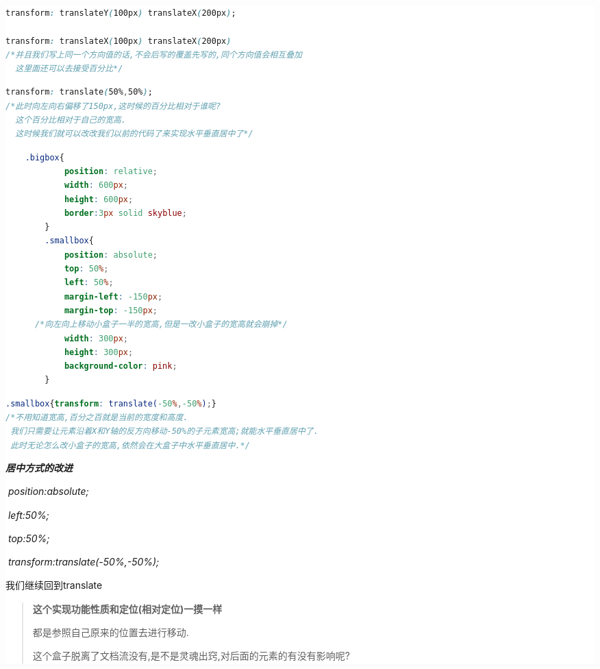 ```CSS
transform: translateY(100px) translateX(200px);

transform: translateX(100px) translateX(200px)
/*并且我们写上同一个方向值的话,不会后写的覆盖先写的,同个方向值会相互叠加
  这里面还可以去接受百分比*/
```

```css
transform: translate(50%,50%);
/*此时向左向右偏移了150px,这时候的百分比相对于谁呢?
  这个百分比相对于自己的宽高.  
  这时候我们就可以改改我们以前的代码了来实现水平垂直居中了*/
```

```css
	.bigbox{
			position: relative;
			width: 600px;
			height: 600px;
			border:3px solid skyblue;
		}
		.smallbox{
			position: absolute;
			top: 50%;
			left: 50%;
			margin-left: -150px;
			margin-top: -150px;
      /*向左向上移动小盒子一半的宽高,但是一改小盒子的宽高就会崩掉*/
			width: 300px;
			height: 300px;
			background-color: pink;
		}
```

```css
.smallbox{transform: translate(-50%,-50%);}  
/*不用知道宽高,百分之百就是当前的宽度和高度.
 我们只需要让元素沿着X和Y轴的反方向移动-50%的子元素宽高;就能水平垂直居中了.
 此时无论怎么改小盒子的宽高,依然会在大盒子中水平垂直居中.*/
```

***居中方式的改进***

​      *position:absolute;*

​      *left:50%;*

​      *top:50%;*

​      *transform:translate(-50%,-50%);*

我们继续回到translate

> **这个实现功能性质和定位(相对定位)一摸一样**
>
> 都是参照自己原来的位置去进行移动.
>
> 这个盒子脱离了文档流没有,是不是灵魂出窍,对后面的元素的有没有影响呢?
>
